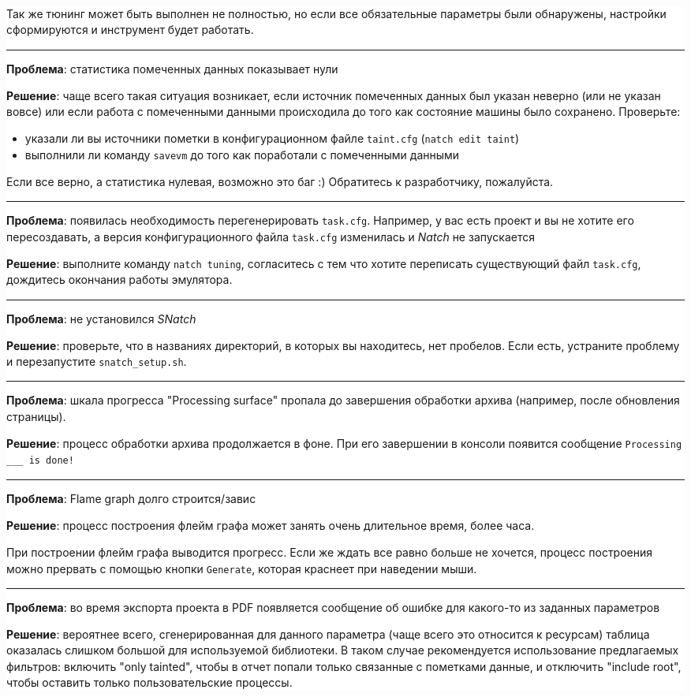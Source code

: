 Так же тюнинг может быть выполнен не полностью, но если все обязательные параметры были обнаружены, настройки сформируются и инструмент будет работать.

-----------------------------------------------------------------------------------

**Проблема**: статистика помеченных данных показывает нули

**Решение**: чаще всего такая ситуация возникает, если источник помеченных данных был указан неверно (или не указан вовсе) или
если работа с помеченными данными происходила до того как состояние машины было сохранено. Проверьте:

- указали ли вы источники пометки в конфигурационном файле `taint.cfg` (`natch edit taint`)
- выполнили ли команду `savevm` до того как поработали с помеченными данными

Если все верно, а статистика нулевая, возможно это баг :) Обратитесь к разработчику, пожалуйста.

-----------------------------------------------------------------------------------

**Проблема**: появилась необходимость перегенерировать `task.cfg`. Например, у вас есть проект и вы не хотите его пересоздавать,
а версия конфигурационного файла `task.cfg` изменилась и *Natch* не запускается

**Решение**: выполните команду `natch tuning`, согласитесь с тем что хотите переписать существующий файл `task.cfg`, дождитесь окончания работы эмулятора.

-----------------------------------------------------------------------------------

**Проблема**: не установился *SNatch*

**Решение**: проверьте, что в названиях директорий, в которых вы находитесь, нет пробелов. Если есть, устраните проблему и перезапустите `snatch_setup.sh`.

-----------------------------------------------------------------------------------

**Проблема**: шкала прогресса "Processing surface" пропала до завершения обработки архива (например, после обновления страницы).

**Решение**: процесс обработки архива продолжается в фоне. При его завершении в консоли появится сообщение `Processing ___ is done!`

-----------------------------------------------------------------------------------

**Проблема**: Flame graph долго строится/завис

**Решение**: процесс построения флейм графа может занять очень длительное время, более часа.

При построении флейм графа выводится прогресс. Если же ждать все равно больше не хочется,
процесс построения можно прервать с помощью кнопки `Generate`, которая краснеет при наведении мыши.

-----------------------------------------------------------------------------------

**Проблема**: во время экспорта проекта в PDF появляется сообщение об ошибке для какого-то из заданных параметров

**Решение**: вероятнее всего, сгенерированная для данного параметра (чаще всего это относится к ресурсам)
таблица оказалась слишком большой для используемой библиотеки. В таком случае рекомендуется использование предлагаемых фильтров:
включить "only tainted", чтобы в отчет попали только связанные с пометками данные, и отключить "include root", чтобы оставить только пользовательские процессы.
